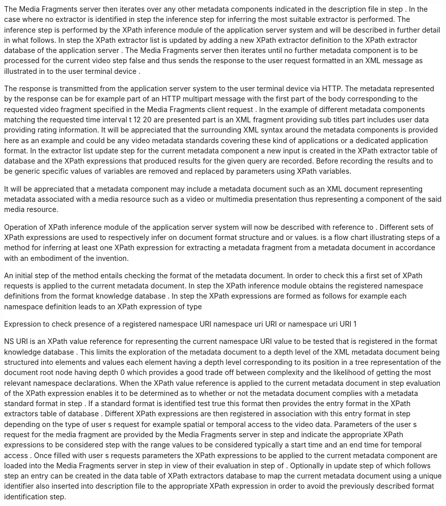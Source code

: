 The Media Fragments server then iterates over any other metadata components indicated in the description file in step . In the case where no extractor is identified in step the inference step for inferring the most suitable extractor is performed. The inference step is performed by the XPath inference module of the application server system and will be described in further detail in what follows. In step the XPath extractor list is updated by adding a new XPath extractor definition to the XPath extractor database of the application server . The Media Fragments server then iterates until no further metadata component is to be processed for the current video step false and thus sends the response to the user request formatted in an XML message as illustrated in to the user terminal device .

The response is transmitted from the application server system to the user terminal device via HTTP. The metadata represented by the response can be for example part of an HTTP multipart message with the first part of the body corresponding to the requested video fragment specified in the Media Fragments client request . In the example of different metadata components matching the requested time interval t 12 20 are presented part is an XML fragment providing sub titles part includes user data providing rating information. It will be appreciated that the surrounding XML syntax around the metadata components is provided here as an example and could be any video metadata standards covering these kind of applications or a dedicated application format. In the extractor list update step for the current metadata component a new input is created in the XPath extractor table of database and the XPath expressions that produced results for the given query are recorded. Before recording the results and to be generic specific values of variables are removed and replaced by parameters using XPath variables.

It will be appreciated that a metadata component may include a metadata document such as an XML document representing metadata associated with a media resource such as a video or multimedia presentation thus representing a component of the said media resource.

Operation of XPath inference module of the application server system will now be described with reference to . Different sets of XPath expressions are used to respectively infer on document format structure and or values. is a flow chart illustrating steps of a method for inferring at least one XPath expression for extracting a metadata fragment from a metadata document in accordance with an embodiment of the invention.

An initial step of the method entails checking the format of the metadata document. In order to check this a first set of XPath requests is applied to the current metadata document. In step the XPath inference module obtains the registered namespace definitions from the format knowledge database . In step the XPath expressions are formed as follows for example each namespace definition leads to an XPath expression of type 

Expression to check presence of a registered namespace URI namespace uri  URI or namespace uri  URI 1 

 NS URI is an XPath value reference for representing the current namespace URI value to be tested that is registered in the format knowledge database . This limits the exploration of the metadata document to a depth level of the XML metadata document being structured into elements and values each element having a depth level corresponding to its position in a tree representation of the document root node having depth 0 which provides a good trade off between complexity and the likelihood of getting the most relevant namespace declarations. When the XPath value reference is applied to the current metadata document in step evaluation of the XPath expression enables it to be determined as to whether or not the metadata document complies with a metadata standard format in step . If a standard format is identified test true this format then provides the entry format in the XPath extractors table of database . Different XPath expressions are then registered in association with this entry format in step depending on the type of user s request for example spatial or temporal access to the video data. Parameters of the user s request for the media fragment are provided by the Media Fragments server in step and indicate the appropriate XPath expressions to be considered step with the range values to be considered typically a start time and an end time for temporal access . Once filled with user s requests parameters the XPath expressions to be applied to the current metadata component are loaded into the Media Fragments server in step in view of their evaluation in step of . Optionally in update step of which follows step an entry can be created in the data table of XPath extractors database to map the current metadata document using a unique identifier also inserted into description file to the appropriate XPath expression in order to avoid the previously described format identification step.
